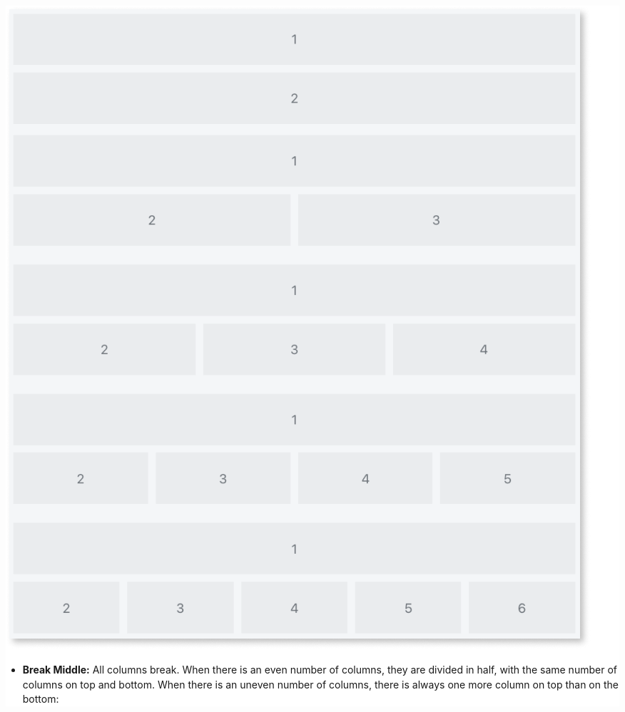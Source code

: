 ![Break first column](images/responsive-breakfirst.png)

* **Break Middle:** All columns break. When there is an even number of columns, they are divided in half, with the same number of columns on top and bottom. When there is an uneven number of columns, there is always one more column on top than on the bottom:
